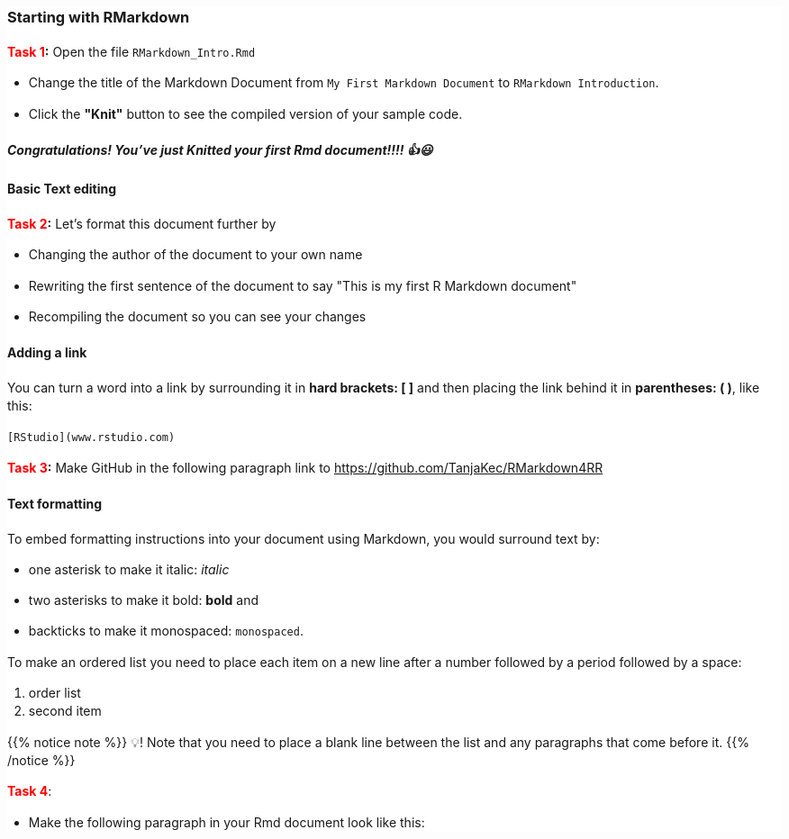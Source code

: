 ### Starting with RMarkdown

**<span style="color:red">Task 1</span>:**
Open the file `RMarkdown_Intro.Rmd`

- Change the title of the Markdown Document from `My First Markdown Document` to `RMarkdown Introduction`.

-  Click the **"Knit"** button to see the compiled version of your sample code.


##### Congratulations! You’ve just Knitted your first Rmd document!!!! 👍😃

#### Basic Text editing

**<span style="color:red">Task 2</span>:**
Let’s format this document further by

- Changing the author of the document to your own name

- Rewriting the first sentence of the document to say "This is my first R Markdown document"

- Recompiling the document so you can see your changes

#### Adding a link

You can turn a word into a link by surrounding it in **hard brackets: [ ]** and then placing the link behind it in **parentheses: ( )**, like this:

`[RStudio](www.rstudio.com)`

**<span style="color:red">Task 3</span>:**
Make GitHub in the following paragraph link to https://github.com/TanjaKec/RMarkdown4RR

#### Text formatting 

To embed formatting instructions into your document using Markdown, you
would surround text by:

- one asterisk to make it italic: *italic*

- two asterisks to make it bold: **bold** and

- backticks to make it monospaced: `monospaced`.

To make an ordered list you need to place each item on a new line after a
number followed by a period followed by a space:
1. order list
2. second item

{{% notice note %}}
💡! Note that you need to place a blank line between the list and any paragraphs
that come before it.
{{% /notice %}}


<span style="color:red">**Task 4**</span>:

- Make the following paragraph in your Rmd document look like this:
